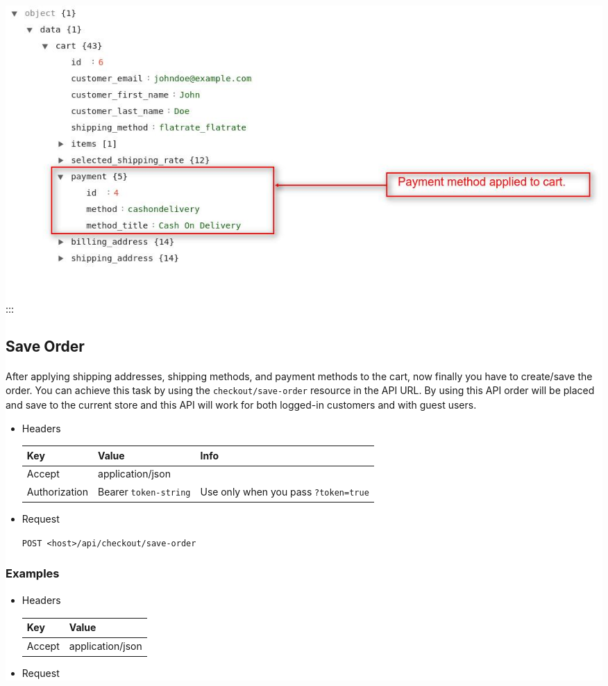 ![bagisto_save_payment](../../assets/1.x/images/api/bagisto_save_payment.jpg)

:::

## Save Order

After applying shipping addresses, shipping methods, and payment methods to the cart, now finally you have to create/save the order. You can achieve this task by using the `checkout/save-order` resource in the API URL. By using this API order will be placed and save to the current store and this API will work for both logged-in customers and with guest users.

- Headers

  | Key           | Value                 | Info                                 |
  | ------------- | --------------------- | ------------------------------------ |
  | Accept        | application/json      |                                      |
  | Authorization | Bearer `token-string` | Use only when you pass `?token=true` |

- Request

  `POST <host>/api/checkout/save-order`

### Examples

- Headers

  | Key    | Value            |
  | ------ | ---------------- |
  | Accept | application/json |

- Request
